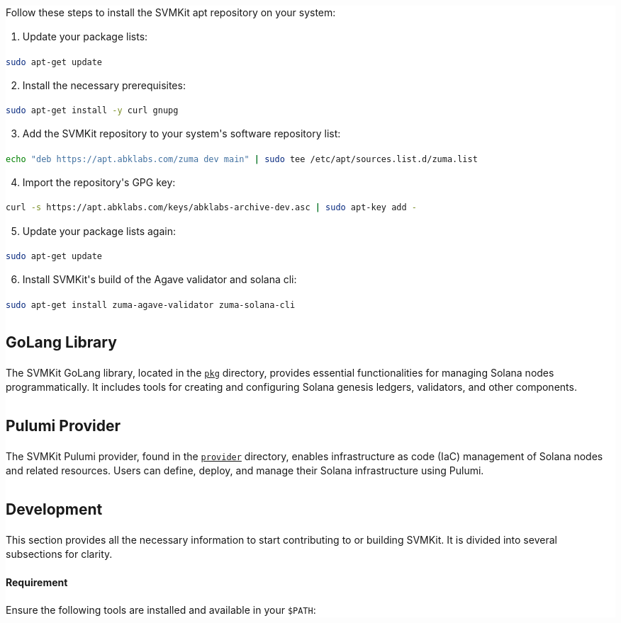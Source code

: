 Follow these steps to install the SVMKit apt repository on your system:

1. Update your package lists:

```bash
sudo apt-get update
```

2. Install the necessary prerequisites:

```bash
sudo apt-get install -y curl gnupg
```

3. Add the SVMKit repository to your system's software repository list:

```bash
echo "deb https://apt.abklabs.com/zuma dev main" | sudo tee /etc/apt/sources.list.d/zuma.list
```

4. Import the repository's GPG key:

```bash
curl -s https://apt.abklabs.com/keys/abklabs-archive-dev.asc | sudo apt-key add -
```

5. Update your package lists again:

```bash
sudo apt-get update
```

6. Install SVMKit's build of the Agave validator and solana cli:

```bash
sudo apt-get install zuma-agave-validator zuma-solana-cli
```

## GoLang Library

The SVMKit GoLang library, located in the [`pkg`](/pkg) directory, provides essential functionalities for managing Solana nodes programmatically. It includes tools for creating and configuring Solana genesis ledgers, validators, and other components.

## Pulumi Provider

The SVMKit Pulumi provider, found in the [`provider`](/provider/) directory, enables infrastructure as code (IaC) management of Solana nodes and related resources. Users can define, deploy, and manage their Solana infrastructure using Pulumi.

## Development

This section provides all the necessary information to start contributing to or building SVMKit. It is divided into several subsections for clarity.

#### Requirement

Ensure the following tools are installed and available in your `$PATH`:
